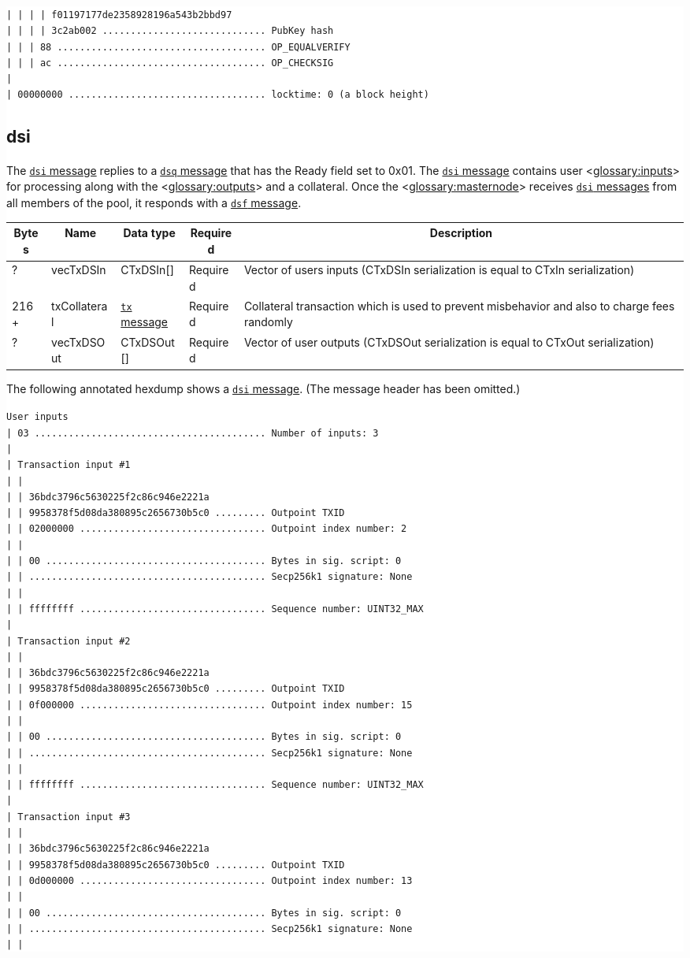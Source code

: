 ``` text
| | | | f01197177de2358928196a543b2bbd97
| | | | 3c2ab002 ............................. PubKey hash
| | | 88 ..................................... OP_EQUALVERIFY
| | | ac ..................................... OP_CHECKSIG
|
| 00000000 ................................... locktime: 0 (a block height)
```

## dsi

The [`dsi` message](../ref/core-ref-p2p-network-privatesend-messages.md#dsi) replies to a [`dsq` message](../ref/core-ref-p2p-network-privatesend-messages.md#dsq) that has the Ready field set to 0x01. The [`dsi` message](../ref/core-ref-p2p-network-privatesend-messages.md#dsi) contains user <<glossary:inputs>> for processing along with the <<glossary:outputs>> and a collateral. Once the <<glossary:masternode>> receives [`dsi` messages](../ref/core-ref-p2p-network-privatesend-messages.md#dsi) from all members of the pool, it responds with a [`dsf` message](../ref/core-ref-p2p-network-privatesend-messages.md#dsf).

| Bytes | Name | Data type | Required | Description |
| ---------- | ----------- | --------- | -------- | -------- |
| ? | vecTxDSIn | CTxDSIn[] | Required | Vector of users inputs (CTxDSIn serialization is equal to CTxIn serialization)
| 216+ | txCollateral | [`tx` message](../ref/core-ref-p2p-network-data-messages.md#tx) | Required | Collateral transaction which is used to prevent misbehavior and also to charge fees randomly
| ? | vecTxDSOut | CTxDSOut[] | Required | Vector of user outputs (CTxDSOut serialization is equal to CTxOut serialization)

The following annotated hexdump shows a [`dsi` message](../ref/core-ref-p2p-network-privatesend-messages.md#dsi). (The message header has been omitted.)

``` text
User inputs
| 03 ......................................... Number of inputs: 3
|
| Transaction input #1
| |
| | 36bdc3796c5630225f2c86c946e2221a
| | 9958378f5d08da380895c2656730b5c0 ......... Outpoint TXID
| | 02000000 ................................. Outpoint index number: 2
| |
| | 00 ....................................... Bytes in sig. script: 0
| | .......................................... Secp256k1 signature: None
| |
| | ffffffff ................................. Sequence number: UINT32_MAX
|
| Transaction input #2
| |
| | 36bdc3796c5630225f2c86c946e2221a
| | 9958378f5d08da380895c2656730b5c0 ......... Outpoint TXID
| | 0f000000 ................................. Outpoint index number: 15
| |
| | 00 ....................................... Bytes in sig. script: 0
| | .......................................... Secp256k1 signature: None
| |
| | ffffffff ................................. Sequence number: UINT32_MAX
|
| Transaction input #3
| |
| | 36bdc3796c5630225f2c86c946e2221a
| | 9958378f5d08da380895c2656730b5c0 ......... Outpoint TXID
| | 0d000000 ................................. Outpoint index number: 13
| |
| | 00 ....................................... Bytes in sig. script: 0
| | .......................................... Secp256k1 signature: None
| |
```